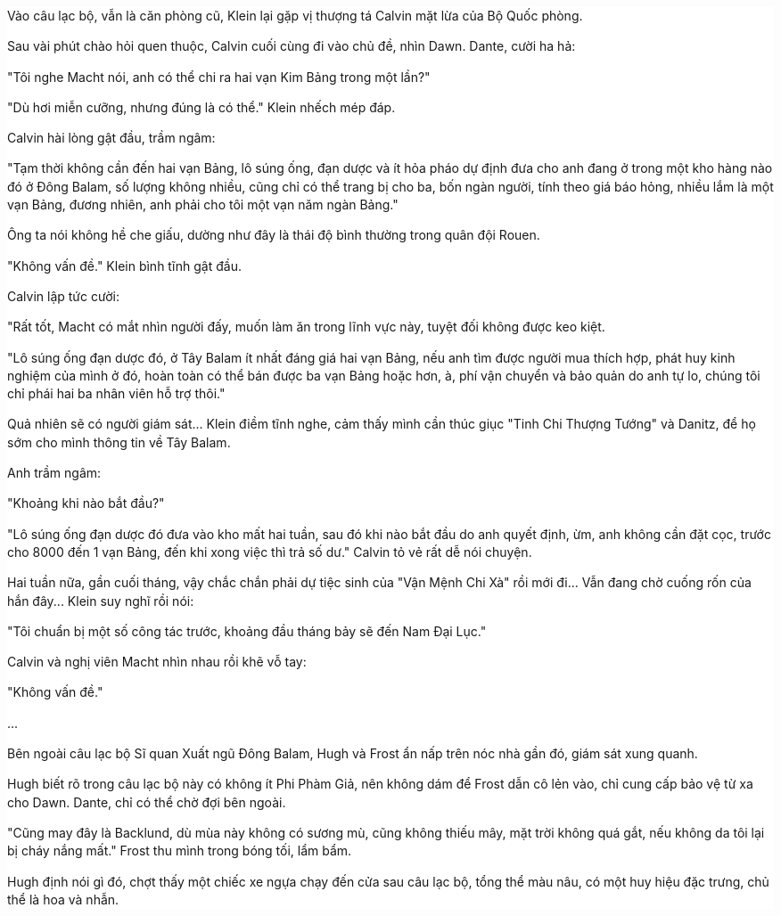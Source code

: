 Vào câu lạc bộ, vẫn là căn phòng cũ, Klein lại gặp vị thượng tá Calvin mặt lừa của Bộ Quốc phòng.

Sau vài phút chào hỏi quen thuộc, Calvin cuối cùng đi vào chủ đề, nhìn Dawn. Dante, cười ha hả:

"Tôi nghe Macht nói, anh có thể chi ra hai vạn Kim Bảng trong một lần?"

"Dù hơi miễn cưỡng, nhưng đúng là có thể." Klein nhếch mép đáp.

Calvin hài lòng gật đầu, trầm ngâm:

"Tạm thời không cần đến hai vạn Bảng, lô súng ống, đạn dược và ít hỏa pháo dự định đưa cho anh đang ở trong một kho hàng nào đó ở Đông Balam, số lượng không nhiều, cũng chỉ có thể trang bị cho ba, bốn ngàn người, tính theo giá báo hỏng, nhiều lắm là một vạn Bảng, đương nhiên, anh phải cho tôi một vạn năm ngàn Bảng."

Ông ta nói không hề che giấu, dường như đây là thái độ bình thường trong quân đội Rouen.

"Không vấn đề." Klein bình tĩnh gật đầu.

Calvin lập tức cười:

"Rất tốt, Macht có mắt nhìn người đấy, muốn làm ăn trong lĩnh vực này, tuyệt đối không được keo kiệt.

"Lô súng ống đạn dược đó, ở Tây Balam ít nhất đáng giá hai vạn Bảng, nếu anh tìm được người mua thích hợp, phát huy kinh nghiệm của mình ở đó, hoàn toàn có thể bán được ba vạn Bảng hoặc hơn, à, phí vận chuyển và bảo quản do anh tự lo, chúng tôi chỉ phái hai ba nhân viên hỗ trợ thôi."

Quả nhiên sẽ có người giám sát... Klein điềm tĩnh nghe, cảm thấy mình cần thúc giục "Tinh Chi Thượng Tướng" và Danitz, để họ sớm cho mình thông tin về Tây Balam.

Anh trầm ngâm:

"Khoảng khi nào bắt đầu?"

"Lô súng ống đạn dược đó đưa vào kho mất hai tuần, sau đó khi nào bắt đầu do anh quyết định, ừm, anh không cần đặt cọc, trước cho 8000 đến 1 vạn Bảng, đến khi xong việc thì trả số dư." Calvin tỏ vẻ rất dễ nói chuyện.

Hai tuần nữa, gần cuối tháng, vậy chắc chắn phải dự tiệc sinh của "Vận Mệnh Chi Xà" rồi mới đi... Vẫn đang chờ cuống rốn của hắn đây... Klein suy nghĩ rồi nói:

"Tôi chuẩn bị một số công tác trước, khoảng đầu tháng bảy sẽ đến Nam Đại Lục."

Calvin và nghị viên Macht nhìn nhau rồi khẽ vỗ tay:

"Không vấn đề."

...

Bên ngoài câu lạc bộ Sĩ quan Xuất ngũ Đông Balam, Hugh và Frost ẩn nấp trên nóc nhà gần đó, giám sát xung quanh.

Hugh biết rõ trong câu lạc bộ này có không ít Phi Phàm Giả, nên không dám để Frost dẫn cô lẻn vào, chỉ cung cấp bảo vệ từ xa cho Dawn. Dante, chỉ có thể chờ đợi bên ngoài.

"Cũng may đây là Backlund, dù mùa này không có sương mù, cũng không thiếu mây, mặt trời không quá gắt, nếu không da tôi lại bị cháy nắng mất." Frost thu mình trong bóng tối, lẩm bẩm.

Hugh định nói gì đó, chợt thấy một chiếc xe ngựa chạy đến cửa sau câu lạc bộ, tổng thể màu nâu, có một huy hiệu đặc trưng, chủ thể là hoa và nhẫn.
